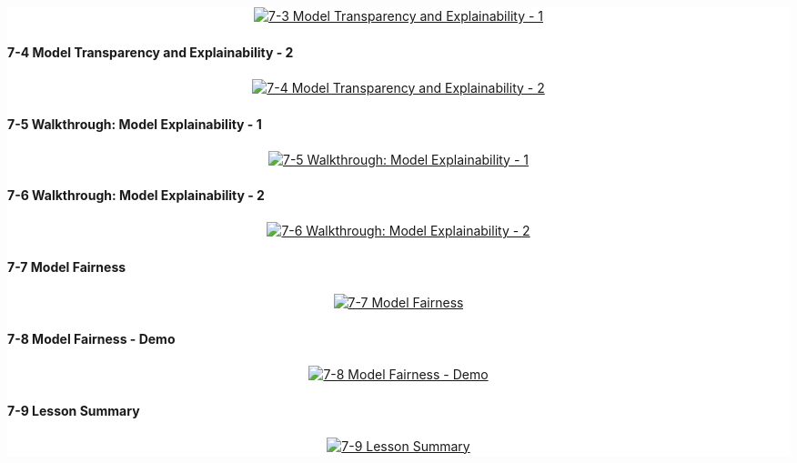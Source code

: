 <div align="center"> 
 <a href="https://www.youtube.com/watch?v=SPpEwlCFjvQ"> 
<img src="https://img.youtube.com/vi/SPpEwlCFjvQ/0.jpg" alt="7-3 Model Transparency and Explainability - 1" style="width:100%;"> 
 </a> 
 </div>

#### 7-4 Model Transparency and Explainability - 2

<div align="center"> 
 <a href="https://www.youtube.com/watch?v=q-cN7eqonkk"> 
<img src="https://img.youtube.com/vi/q-cN7eqonkk/0.jpg" alt="7-4 Model Transparency and Explainability - 2" style="width:100%;"> 
 </a> 
 </div>

#### 7-5 Walkthrough: Model Explainability - 1

<div align="center"> 
 <a href="https://www.youtube.com/watch?v=QkOssW8N_u4"> 
<img src="https://img.youtube.com/vi/QkOssW8N_u4/0.jpg" alt="7-5 Walkthrough: Model Explainability - 1" style="width:100%;"> 
 </a> 
 </div>

#### 7-6 Walkthrough: Model Explainability - 2

<div align="center"> 
 <a href="https://www.youtube.com/watch?v=B6iNfHxm-WM"> 
<img src="https://img.youtube.com/vi/B6iNfHxm-WM/0.jpg" alt="7-6 Walkthrough: Model Explainability - 2" style="width:100%;"> 
 </a> 
 </div>

#### 7-7 Model Fairness

<div align="center"> 
 <a href="https://www.youtube.com/watch?v=xcVJsraX3o4"> 
<img src="https://img.youtube.com/vi/xcVJsraX3o4/0.jpg" alt="7-7 Model Fairness" style="width:100%;"> 
 </a> 
 </div>

#### 7-8 Model Fairness - Demo

<div align="center"> 
 <a href="https://www.youtube.com/watch?v=D3KyjrsKJCI"> 
<img src="https://img.youtube.com/vi/D3KyjrsKJCI/0.jpg" alt="7-8 Model Fairness - Demo" style="width:100%;"> 
 </a> 
 </div>

#### 7-9 Lesson Summary

<div align="center"> 
 <a href="https://www.youtube.com/watch?v=QpSKT_S4X3k"> 
<img src="https://img.youtube.com/vi/QpSKT_S4X3k/0.jpg" alt="7-9 Lesson Summary" style="width:100%;"> 
 </a> 
 </div>
